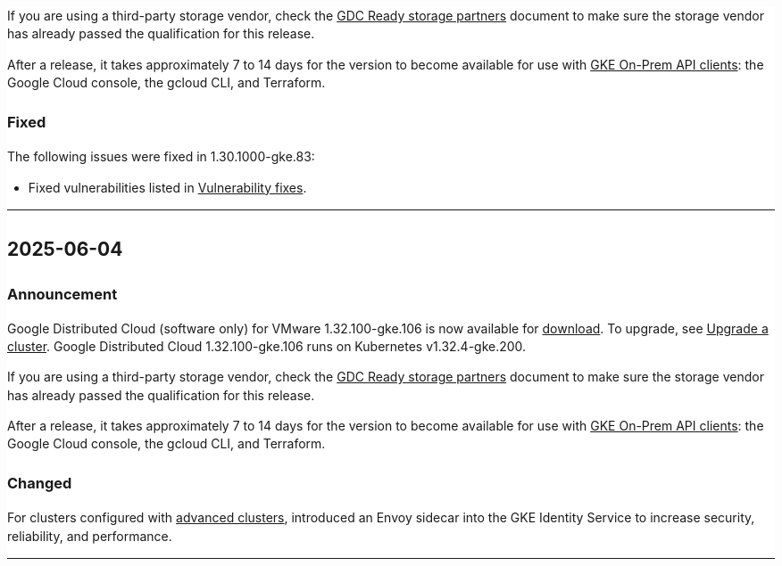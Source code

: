 If you are using a third-party storage vendor, check the [GDC Ready storage partners](https://cloud.google.com/anthos/docs/resources/partner-storage) document to make sure the storage vendor has already passed the qualification for this release.

After a release, it takes approximately 7 to 14 days for the version to become available for use with [GKE On-Prem API clients](https://cloud.google.com/kubernetes-engine/distributed-cloud/vmware/docs/how-to/cluster-lifecycle-management-tools): the Google Cloud console, the gcloud CLI, and Terraform.

### Fixed

The following issues were fixed in 1.30.1000-gke.83:

* Fixed vulnerabilities listed in [Vulnerability fixes](https://cloud.google.com/kubernetes-engine/distributed-cloud/vmware/docs/vulnerabilities).

---
## 2025-06-04

### Announcement

Google Distributed Cloud (software only) for VMware 1.32.100-gke.106 is now available for [download](https://cloud.google.com/kubernetes-engine/distributed-cloud/vmware/docs/downloads). To upgrade, see [Upgrade a cluster](https://cloud.google.com/kubernetes-engine/distributed-cloud/vmware/docs/how-to/upgrading). Google Distributed Cloud 1.32.100-gke.106 runs on Kubernetes v1.32.4-gke.200.

If you are using a third-party storage vendor, check the [GDC Ready storage partners](https://cloud.google.com/anthos/docs/resources/partner-storage) document to make sure the storage vendor has already passed the qualification for this release.

After a release, it takes approximately 7 to 14 days for the version to become available for use with [GKE On-Prem API clients](https://cloud.google.com/kubernetes-engine/distributed-cloud/vmware/docs/how-to/cluster-lifecycle-management-tools): the Google Cloud console, the gcloud CLI, and Terraform.

### Changed

For clusters configured with [advanced clusters](https://cloud.google.com/kubernetes-engine/distributed-cloud/vmware/docs/concepts/advanced-clusters), introduced an Envoy sidecar into the GKE Identity Service to increase security, reliability, and performance.

---
